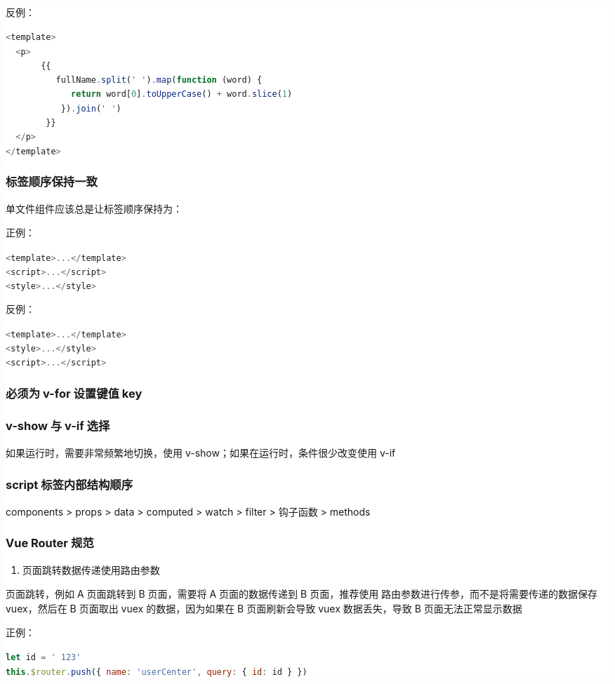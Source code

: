 反例：

```js
<template>
  <p>
       {{
          fullName.split(' ').map(function (word) {
             return word[0].toUpperCase() + word.slice(1)
           }).join(' ')
        }}
  </p>
</template>
```

### 标签顺序保持一致

单文件组件应该总是让标签顺序保持为：

正例：

```js
<template>...</template>
<script>...</script>
<style>...</style>
```

反例：

```js
<template>...</template>
<style>...</style>
<script>...</script>
```

### 必须为 v-for 设置键值 key

### v-show 与 v-if 选择

如果运行时，需要非常频繁地切换，使用 v-show；如果在运行时，条件很少改变使用 v-if

### script 标签内部结构顺序

components > props > data > computed > watch > filter > 钩子函数 > methods

### Vue Router 规范

1. 页面跳转数据传递使用路由参数

页面跳转，例如 A 页面跳转到 B 页面，需要将 A 页面的数据传递到 B 页面，推荐使用 路由参数进行传参，而不是将需要传递的数据保存 vuex，然后在 B 页面取出 vuex 的数据，因为如果在 B 页面刷新会导致 vuex 数据丢失，导致 B 页面无法正常显示数据

正例：

```js
let id = ' 123'
this.$router.push({ name: 'userCenter', query: { id: id } })
```
